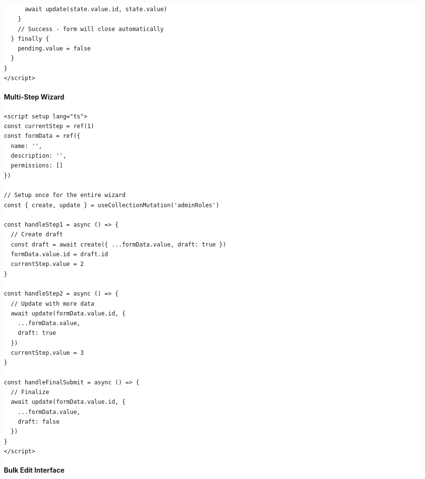 ```vue
      await update(state.value.id, state.value)
    }
    // Success - form will close automatically
  } finally {
    pending.value = false
  }
}
</script>
```

#### Multi-Step Wizard

```vue
<script setup lang="ts">
const currentStep = ref(1)
const formData = ref({
  name: '',
  description: '',
  permissions: []
})

// Setup once for the entire wizard
const { create, update } = useCollectionMutation('adminRoles')

const handleStep1 = async () => {
  // Create draft
  const draft = await create({ ...formData.value, draft: true })
  formData.value.id = draft.id
  currentStep.value = 2
}

const handleStep2 = async () => {
  // Update with more data
  await update(formData.value.id, {
    ...formData.value,
    draft: true
  })
  currentStep.value = 3
}

const handleFinalSubmit = async () => {
  // Finalize
  await update(formData.value.id, {
    ...formData.value,
    draft: false
  })
}
</script>
```

#### Bulk Edit Interface
